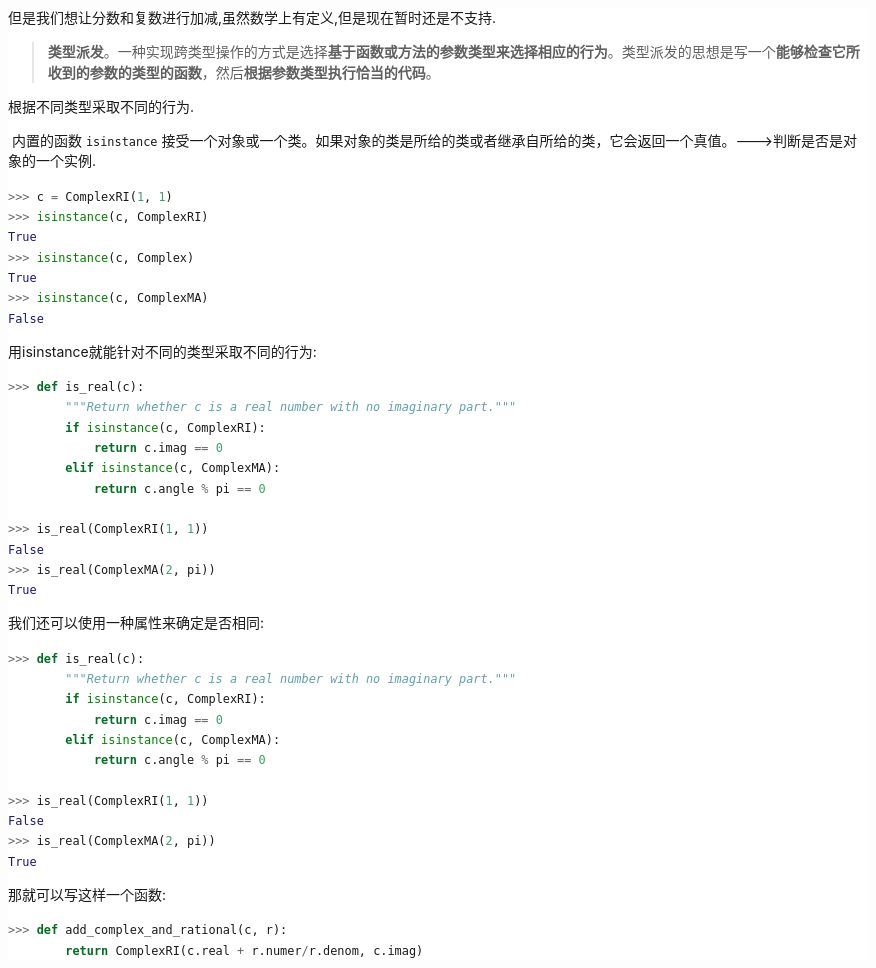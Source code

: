 但是我们想让分数和复数进行加减,虽然数学上有定义,但是现在暂时还是不支持.

> ​	**类型派发**。一种实现跨类型操作的方式是选择**基于函数或方法的参数类型来选择相应的行为**。类型派发的思想是写一个**能够检查它所收到的参数的类型的函数**，然后**根据参数类型执行恰当的代码**。

根据不同类型采取不同的行为.

​	内置的函数 `isinstance` 接受一个对象或一个类。如果对象的类是所给的类或者继承自所给的类，它会返回一个真值。--->判断是否是对象的一个实例.

```py
>>> c = ComplexRI(1, 1)
>>> isinstance(c, ComplexRI)
True
>>> isinstance(c, Complex)
True
>>> isinstance(c, ComplexMA)
False
```

用isinstance就能针对不同的类型采取不同的行为:

```py
>>> def is_real(c):
        """Return whether c is a real number with no imaginary part."""
        if isinstance(c, ComplexRI):
            return c.imag == 0
        elif isinstance(c, ComplexMA):
            return c.angle % pi == 0

>>> is_real(ComplexRI(1, 1))
False
>>> is_real(ComplexMA(2, pi))
True
```

我们还可以使用一种属性来确定是否相同:

```py
>>> def is_real(c):
        """Return whether c is a real number with no imaginary part."""
        if isinstance(c, ComplexRI):
            return c.imag == 0
        elif isinstance(c, ComplexMA):
            return c.angle % pi == 0

>>> is_real(ComplexRI(1, 1))
False
>>> is_real(ComplexMA(2, pi))
True
```

那就可以写这样一个函数:

```py
>>> def add_complex_and_rational(c, r):
        return ComplexRI(c.real + r.numer/r.denom, c.imag)
```
